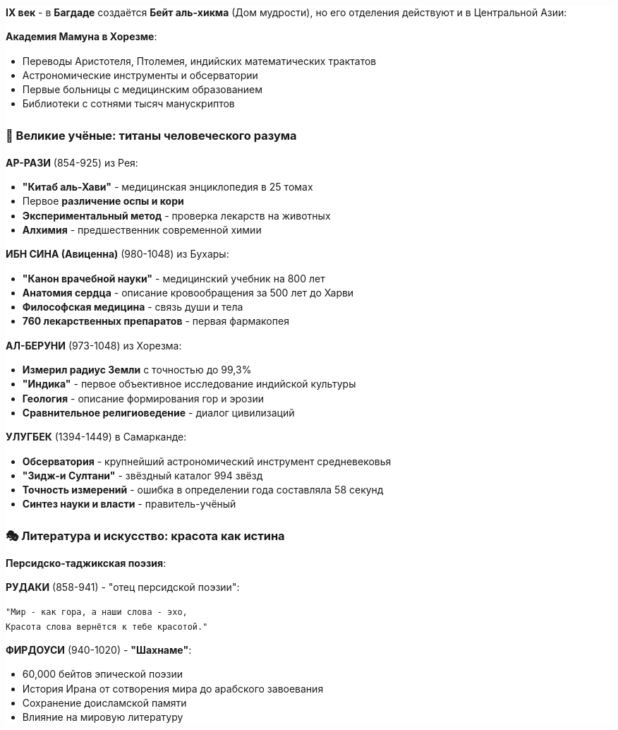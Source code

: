 **IX век** - в **Багдаде** создаётся **Бейт аль-хикма** (Дом мудрости), но его отделения действуют и в Центральной Азии:

**Академия Мамуна в Хорезме**:

* Переводы Аристотеля, Птолемея, индийских математических трактатов
* Астрономические инструменты и обсерватории
* Первые больницы с медицинским образованием
* Библиотеки с сотнями тысяч манускриптов

### 🔬 Великие учёные: титаны человеческого разума

**АР-РАЗИ** (854-925) из Рея:

* **"Китаб аль-Хави"** - медицинская энциклопедия в 25 томах
* Первое **различение оспы и кори**
* **Экспериментальный метод** - проверка лекарств на животных
* **Алхимия** - предшественник современной химии

**ИБН СИНА (Авиценна)** (980-1048) из Бухары:

* **"Канон врачебной науки"** - медицинский учебник на 800 лет
* **Анатомия сердца** - описание кровообращения за 500 лет до Харви
* **Философская медицина** - связь души и тела
* **760 лекарственных препаратов** - первая фармакопея

**АЛ-БЕРУНИ** (973-1048) из Хорезма:

* **Измерил радиус Земли** с точностью до 99,3%
* **"Индика"** - первое объективное исследование индийской культуры
* **Геология** - описание формирования гор и эрозии
* **Сравнительное религиоведение** - диалог цивилизаций

**УЛУГБЕК** (1394-1449) в Самарканде:

* **Обсерватория** - крупнейший астрономический инструмент средневековья
* **"Зидж-и Султани"** - звёздный каталог 994 звёзд
* **Точность измерений** - ошибка в определении года составляла 58 секунд
* **Синтез науки и власти** - правитель-учёный

### 🎭 Литература и искусство: красота как истина

**Персидско-таджикская поэзия**:

**РУДАКИ** (858-941) - "отец персидской поэзии":

```
"Мир - как гора, а наши слова - эхо,
Красота слова вернётся к тебе красотой."
```

**ФИРДОУСИ** (940-1020) - **"Шахнаме"**:

* 60,000 бейтов эпической поэзии
* История Ирана от сотворения мира до арабского завоевания
* Сохранение доисламской памяти
* Влияние на мировую литературу
